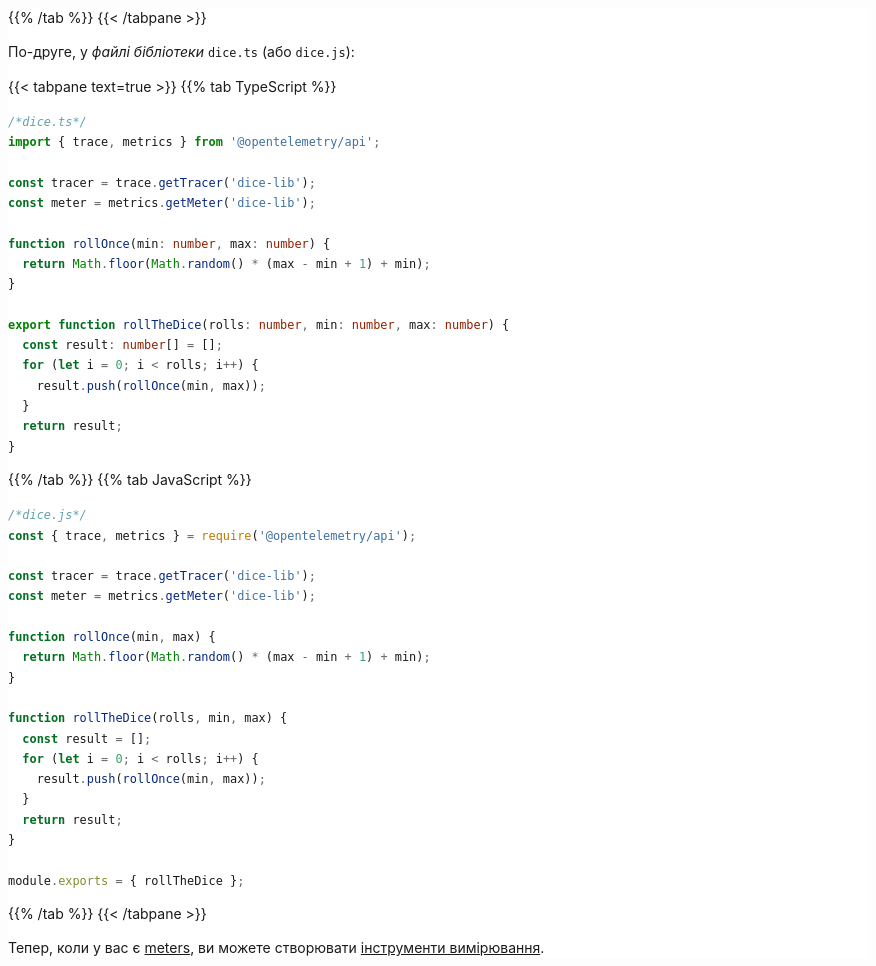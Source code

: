 {{% /tab %}} {{< /tabpane >}}

По-друге, у _файлі бібліотеки_ `dice.ts` (або `dice.js`):

{{< tabpane text=true >}} {{% tab TypeScript %}}

```ts
/*dice.ts*/
import { trace, metrics } from '@opentelemetry/api';

const tracer = trace.getTracer('dice-lib');
const meter = metrics.getMeter('dice-lib');

function rollOnce(min: number, max: number) {
  return Math.floor(Math.random() * (max - min + 1) + min);
}

export function rollTheDice(rolls: number, min: number, max: number) {
  const result: number[] = [];
  for (let i = 0; i < rolls; i++) {
    result.push(rollOnce(min, max));
  }
  return result;
}
```

{{% /tab %}} {{% tab JavaScript %}}

```js
/*dice.js*/
const { trace, metrics } = require('@opentelemetry/api');

const tracer = trace.getTracer('dice-lib');
const meter = metrics.getMeter('dice-lib');

function rollOnce(min, max) {
  return Math.floor(Math.random() * (max - min + 1) + min);
}

function rollTheDice(rolls, min, max) {
  const result = [];
  for (let i = 0; i < rolls; i++) {
    result.push(rollOnce(min, max));
  }
  return result;
}

module.exports = { rollTheDice };
```

{{% /tab %}} {{< /tabpane >}}

Тепер, коли у вас є [meters](/docs/concepts/signals/metrics/#meter), ви можете створювати [інструменти вимірювання](/docs/concepts/signals/metrics/#metric-instruments).
